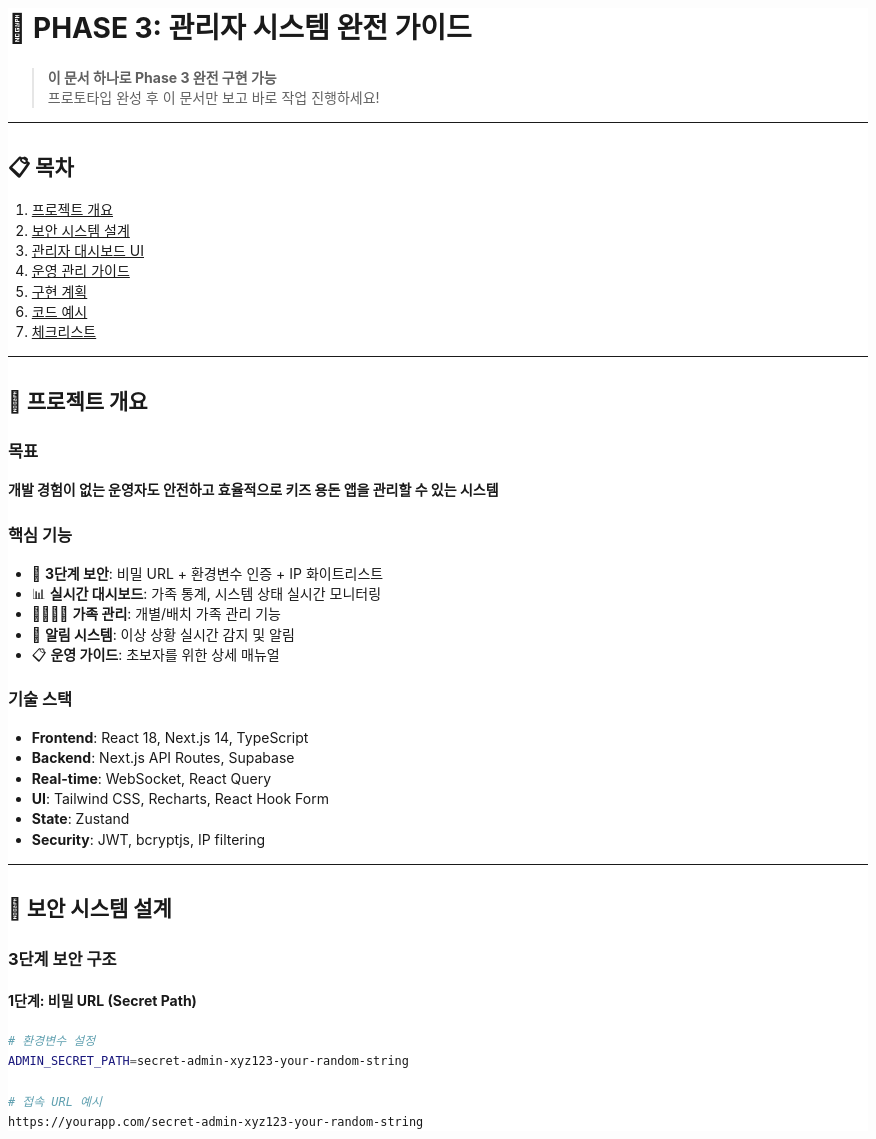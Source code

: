 # 🚀 PHASE 3: 관리자 시스템 완전 가이드

> **이 문서 하나로 Phase 3 완전 구현 가능**  
> 프로토타입 완성 후 이 문서만 보고 바로 작업 진행하세요!

---

## 📋 목차

1. [프로젝트 개요](#-프로젝트-개요)
2. [보안 시스템 설계](#-보안-시스템-설계)
3. [관리자 대시보드 UI](#-관리자-대시보드-ui)
4. [운영 관리 가이드](#-운영-관리-가이드)
5. [구현 계획](#-구현-계획)
6. [코드 예시](#-코드-예시)
7. [체크리스트](#-체크리스트)

---

## 🎯 프로젝트 개요

### 목표
**개발 경험이 없는 운영자도 안전하고 효율적으로 키즈 용돈 앱을 관리할 수 있는 시스템**

### 핵심 기능
- 🔐 **3단계 보안**: 비밀 URL + 환경변수 인증 + IP 화이트리스트
- 📊 **실시간 대시보드**: 가족 통계, 시스템 상태 실시간 모니터링
- 👨‍👩‍👧‍👦 **가족 관리**: 개별/배치 가족 관리 기능
- 🚨 **알림 시스템**: 이상 상황 실시간 감지 및 알림
- 📋 **운영 가이드**: 초보자를 위한 상세 매뉴얼

### 기술 스택
- **Frontend**: React 18, Next.js 14, TypeScript
- **Backend**: Next.js API Routes, Supabase
- **Real-time**: WebSocket, React Query
- **UI**: Tailwind CSS, Recharts, React Hook Form
- **State**: Zustand
- **Security**: JWT, bcryptjs, IP filtering

---

## 🔐 보안 시스템 설계

### 3단계 보안 구조

#### 1단계: 비밀 URL (Secret Path)
```bash
# 환경변수 설정
ADMIN_SECRET_PATH=secret-admin-xyz123-your-random-string

# 접속 URL 예시
https://yourapp.com/secret-admin-xyz123-your-random-string
```
